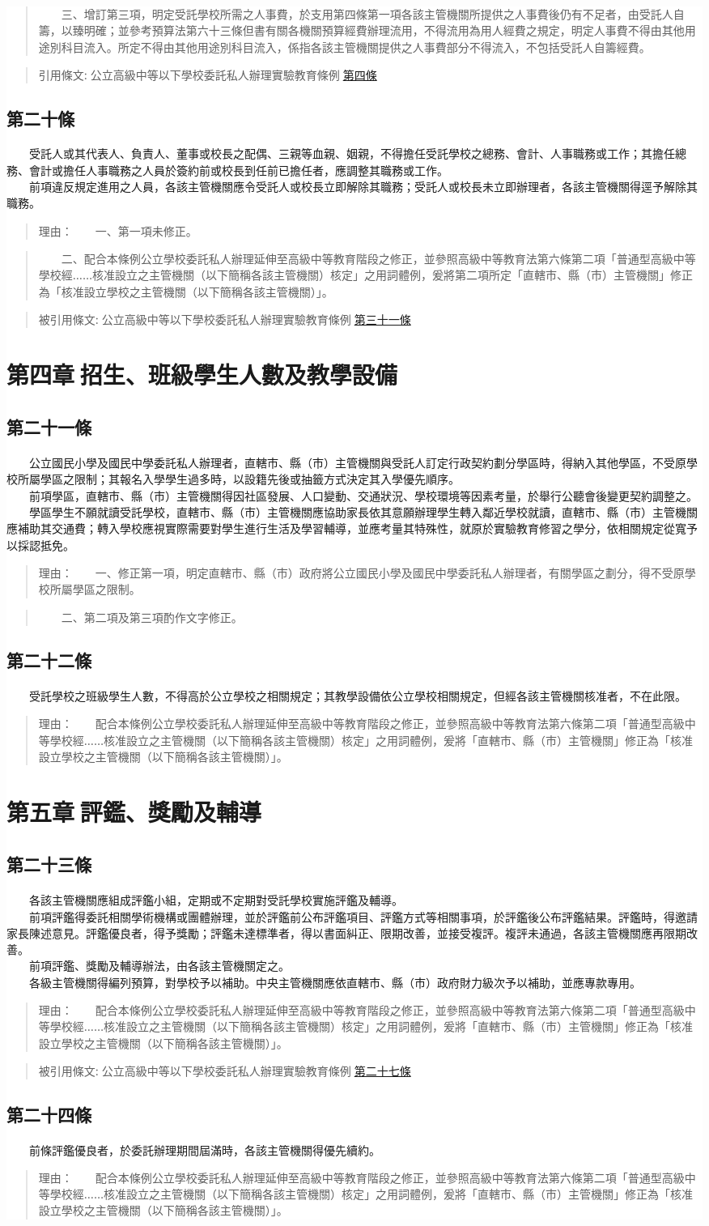 > 　　三、增訂第三項，明定受託學校所需之人事費，於支用第四條第一項各該主管機關所提供之人事費後仍有不足者，由受託人自籌，以臻明確；並參考預算法第六十三條但書有關各機關預算經費辦理流用，不得流用為用人經費之規定，明定人事費不得由其他用途別科目流入。所定不得由其他用途別科目流入，係指各該主管機關提供之人事費部分不得流入，不包括受託人自籌經費。

> 引用條文: 公立高級中等以下學校委託私人辦理實驗教育條例 [第四條](../../教育/中等教育/公立高級中等以下學校委託私人辦理實驗教育條例.md#第四條-)



第二十條 
---------
　　受託人或其代表人、負責人、董事或校長之配偶、三親等血親、姻親，不得擔任受託學校之總務、會計、人事職務或工作；其擔任總務、會計或擔任人事職務之人員於簽約前或校長到任前已擔任者，應調整其職務或工作。  
　　前項違反規定進用之人員，各該主管機關應令受託人或校長立即解除其職務；受託人或校長未立即辦理者，各該主管機關得逕予解除其職務。  
> 理由：　　一、第一項未修正。

> 　　二、配合本條例公立學校委託私人辦理延伸至高級中等教育階段之修正，並參照高級中等教育法第六條第二項「普通型高級中等學校經……核准設立之主管機關（以下簡稱各該主管機關）核定」之用詞體例，爰將第二項所定「直轄市、縣（市）主管機關」修正為「核准設立學校之主管機關（以下簡稱各該主管機關）」。

> 被引用條文: 公立高級中等以下學校委託私人辦理實驗教育條例 [第三十一條](../../教育/中等教育/公立高級中等以下學校委託私人辦理實驗教育條例.md#第三十一條-)



第四章 招生、班級學生人數及教學設備
===================================
第二十一條 
-----------
　　公立國民小學及國民中學委託私人辦理者，直轄市、縣（市）主管機關與受託人訂定行政契約劃分學區時，得納入其他學區，不受原學校所屬學區之限制；其報名入學學生過多時，以設籍先後或抽籤方式決定其入學優先順序。  
　　前項學區，直轄市、縣（市）主管機關得因社區發展、人口變動、交通狀況、學校環境等因素考量，於舉行公聽會後變更契約調整之。  
　　學區學生不願就讀受託學校，直轄市、縣（市）主管機關應協助家長依其意願辦理學生轉入鄰近學校就讀，直轄市、縣（市）主管機關應補助其交通費；轉入學校應視實際需要對學生進行生活及學習輔導，並應考量其特殊性，就原於實驗教育修習之學分，依相關規定從寬予以採認抵免。  
> 理由：　　一、修正第一項，明定直轄市、縣（市）政府將公立國民小學及國民中學委託私人辦理者，有關學區之劃分，得不受原學校所屬學區之限制。

> 　　二、第二項及第三項酌作文字修正。



第二十二條 
-----------
　　受託學校之班級學生人數，不得高於公立學校之相關規定；其教學設備依公立學校相關規定，但經各該主管機關核准者，不在此限。  
> 理由：　　配合本條例公立學校委託私人辦理延伸至高級中等教育階段之修正，並參照高級中等教育法第六條第二項「普通型高級中等學校經……核准設立之主管機關（以下簡稱各該主管機關）核定」之用詞體例，爰將「直轄市、縣（市）主管機關」修正為「核准設立學校之主管機關（以下簡稱各該主管機關）」。



第五章 評鑑、獎勵及輔導
=======================
第二十三條 
-----------
　　各該主管機關應組成評鑑小組，定期或不定期對受託學校實施評鑑及輔導。  
　　前項評鑑得委託相關學術機構或團體辦理，並於評鑑前公布評鑑項目、評鑑方式等相關事項，於評鑑後公布評鑑結果。評鑑時，得邀請家長陳述意見。評鑑優良者，得予獎勵；評鑑未達標準者，得以書面糾正、限期改善，並接受複評。複評未通過，各該主管機關應再限期改善。  
　　前項評鑑、獎勵及輔導辦法，由各該主管機關定之。  
　　各級主管機關得編列預算，對學校予以補助。中央主管機關應依直轄市、縣（市）政府財力級次予以補助，並應專款專用。  
> 理由：　　配合本條例公立學校委託私人辦理延伸至高級中等教育階段之修正，並參照高級中等教育法第六條第二項「普通型高級中等學校經……核准設立之主管機關（以下簡稱各該主管機關）核定」之用詞體例，爰將「直轄市、縣（市）主管機關」修正為「核准設立學校之主管機關（以下簡稱各該主管機關）」。

> 被引用條文: 公立高級中等以下學校委託私人辦理實驗教育條例 [第二十七條](../../教育/中等教育/公立高級中等以下學校委託私人辦理實驗教育條例.md#第二十七條-)



第二十四條 
-----------
　　前條評鑑優良者，於委託辦理期間屆滿時，各該主管機關得優先續約。  
> 理由：　　配合本條例公立學校委託私人辦理延伸至高級中等教育階段之修正，並參照高級中等教育法第六條第二項「普通型高級中等學校經……核准設立之主管機關（以下簡稱各該主管機關）核定」之用詞體例，爰將「直轄市、縣（市）主管機關」修正為「核准設立學校之主管機關（以下簡稱各該主管機關）」。
